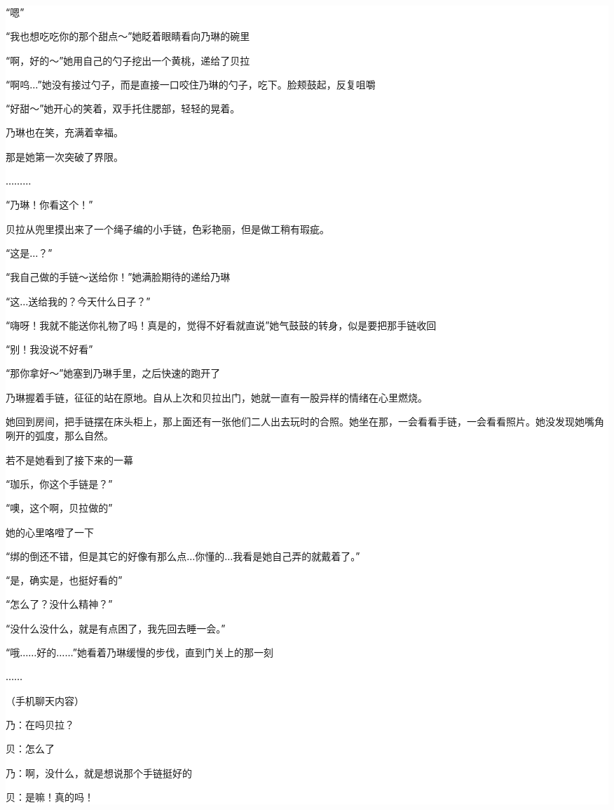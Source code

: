 “嗯”

“我也想吃吃你的那个甜点～”她眨着眼睛看向乃琳的碗里

“啊，好的～”她用自己的勺子挖出一个黄桃，递给了贝拉

“啊呜…”她没有接过勺子，而是直接一口咬住乃琳的勺子，吃下。脸颊鼓起，反复咀嚼

“好甜～”她开心的笑着，双手托住腮部，轻轻的晃着。

乃琳也在笑，充满着幸福。

那是她第一次突破了界限。

………

“乃琳！你看这个！”

贝拉从兜里摸出来了一个绳子编的小手链，色彩艳丽，但是做工稍有瑕疵。

“这是…？”

“我自己做的手链～送给你！”她满脸期待的递给乃琳

“这…送给我的？今天什么日子？”

“嗨呀！我就不能送你礼物了吗！真是的，觉得不好看就直说”她气鼓鼓的转身，似是要把那手链收回

“别！我没说不好看”

“那你拿好～”她塞到乃琳手里，之后快速的跑开了

乃琳握着手链，征征的站在原地。自从上次和贝拉出门，她就一直有一股异样的情绪在心里燃烧。

她回到房间，把手链摆在床头柜上，那上面还有一张他们二人出去玩时的合照。她坐在那，一会看看手链，一会看看照片。她没发现她嘴角咧开的弧度，那么自然。

若不是她看到了接下来的一幕

“珈乐，你这个手链是？”

“噢，这个啊，贝拉做的”

她的心里咯噔了一下

“绑的倒还不错，但是其它的好像有那么点…你懂的…我看是她自己弄的就戴着了。”

“是，确实是，也挺好看的”

“怎么了？没什么精神？”

“没什么没什么，就是有点困了，我先回去睡一会。”

“哦……好的……”她看着乃琳缓慢的步伐，直到门关上的那一刻

……

（手机聊天内容）

乃：在吗贝拉？

贝：怎么了

乃：啊，没什么，就是想说那个手链挺好的

贝：是嘛！真的吗！

